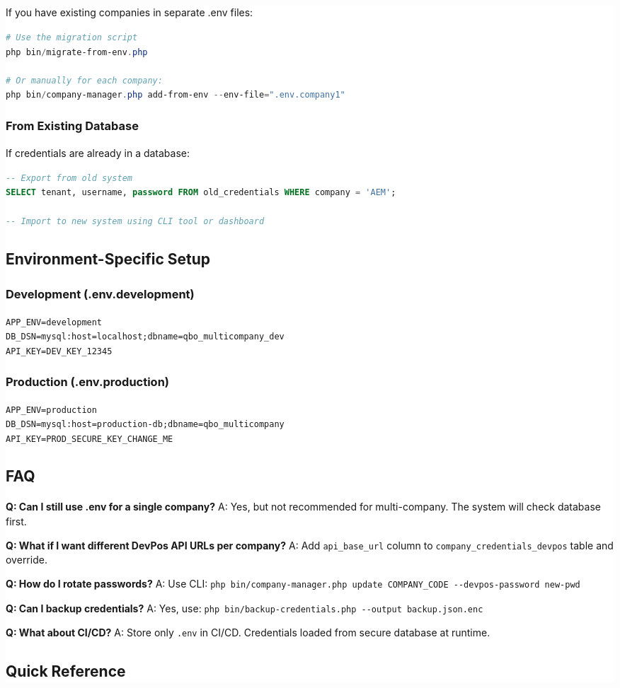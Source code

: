 If you have existing companies in separate .env files:

```powershell
# Use the migration script
php bin/migrate-from-env.php

# Or manually for each company:
php bin/company-manager.php add-from-env --env-file=".env.company1"
```

### From Existing Database

If credentials are already in a database:

```sql
-- Export from old system
SELECT tenant, username, password FROM old_credentials WHERE company = 'AEM';

-- Import to new system using CLI tool or dashboard
```

## Environment-Specific Setup

### Development (.env.development)
```env
APP_ENV=development
DB_DSN=mysql:host=localhost;dbname=qbo_multicompany_dev
API_KEY=DEV_KEY_12345
```

### Production (.env.production)
```env
APP_ENV=production
DB_DSN=mysql:host=production-db;dbname=qbo_multicompany
API_KEY=PROD_SECURE_KEY_CHANGE_ME
```

## FAQ

**Q: Can I still use .env for a single company?**
A: Yes, but not recommended for multi-company. The system will check database first.

**Q: What if I want different DevPos API URLs per company?**
A: Add `api_base_url` column to `company_credentials_devpos` table and override.

**Q: How do I rotate passwords?**
A: Use CLI: `php bin/company-manager.php update COMPANY_CODE --devpos-password new-pwd`

**Q: Can I backup credentials?**
A: Yes, use: `php bin/backup-credentials.php --output backup.json.enc`

**Q: What about CI/CD?**
A: Store only `.env` in CI/CD. Credentials loaded from secure database at runtime.

## Quick Reference
